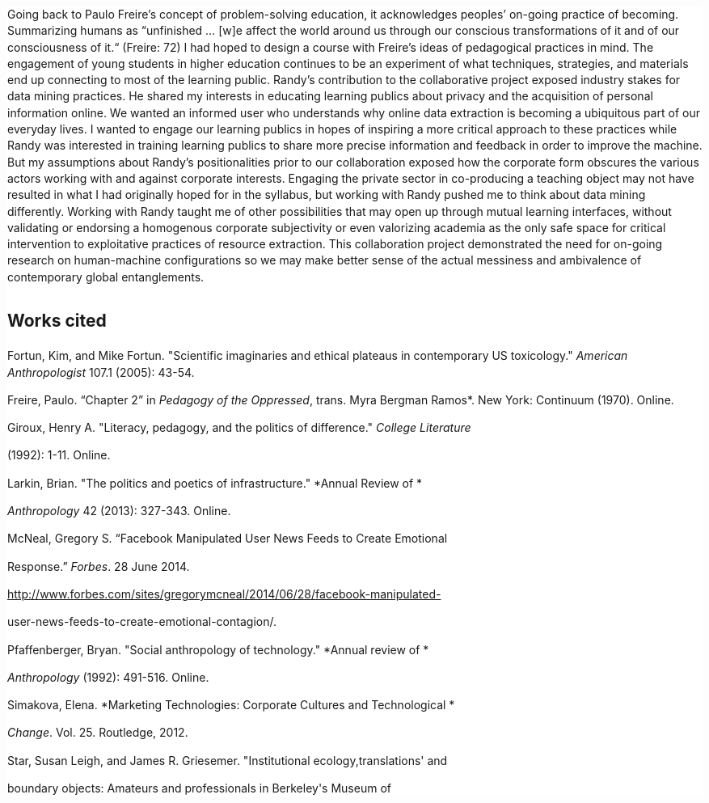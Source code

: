 Going back to Paulo Freire’s concept of problem-solving education, it acknowledges peoples’ on-going practice of becoming. Summarizing humans as “unfinished … \[w\]e affect the world around us through our conscious transformations of it and of our consciousness of it.“ (Freire: 72) I had hoped to design a course with Freire’s ideas of pedagogical practices in mind. The engagement of young students in higher education continues to be an experiment of what techniques, strategies, and materials end up connecting to most of the learning public. Randy’s contribution to the collaborative project exposed industry stakes for data mining practices. He shared my interests in educating learning publics about privacy and the acquisition of personal information online. We wanted an informed user who understands why online data extraction is becoming a ubiquitous part of our everyday lives. I wanted to engage our learning publics in hopes of inspiring a more critical approach to these practices while Randy was interested in training learning publics to share more precise information and feedback in order to improve the machine. But my assumptions about Randy’s positionalities prior to our collaboration exposed how the corporate form obscures the various actors working with and against corporate interests. Engaging the private sector in co-producing a teaching object may not have resulted in what I had originally hoped for in the syllabus, but working with Randy pushed me to think about data mining differently. Working with Randy taught me of other possibilities that may open up through mutual learning interfaces, without validating or endorsing a homogenous corporate subjectivity or even valorizing academia as the only safe space for critical intervention to exploitative practices of resource extraction. This collaboration project demonstrated the need for on-going research on human-machine configurations so we may make better sense of the actual messiness and ambivalence of contemporary global entanglements.

## Works cited

Fortun, Kim, and Mike Fortun. "Scientific imaginaries and ethical plateaus in contemporary US toxicology." *American Anthropologist* 107.1 (2005): 43-54.

Freire, Paulo. “Chapter 2” in *Pedagogy of the Oppressed*, trans. Myra Bergman Ramos*. New York: Continuum (1970). Online.

Giroux, Henry A. "Literacy, pedagogy, and the politics of difference." *College Literature*

(1992): 1-11. Online.

Larkin, Brian. "The politics and poetics of infrastructure." *Annual Review of *

*Anthropology* 42 (2013): 327-343. Online.

McNeal, Gregory S. “Facebook Manipulated User News Feeds to Create Emotional

Response.” *Forbes*. 28 June 2014.

http://www.forbes.com/sites/gregorymcneal/2014/06/28/facebook-manipulated-

user-news-feeds-to-create-emotional-contagion/.

Pfaffenberger, Bryan. "Social anthropology of technology." *Annual review of *

*Anthropology* (1992): 491-516. Online.

Simakova, Elena. *Marketing Technologies: Corporate Cultures and Technological *

*Change*. Vol. 25. Routledge, 2012.

Star, Susan Leigh, and James R. Griesemer. "Institutional ecology,translations' and

boundary objects: Amateurs and professionals in Berkeley's Museum of
